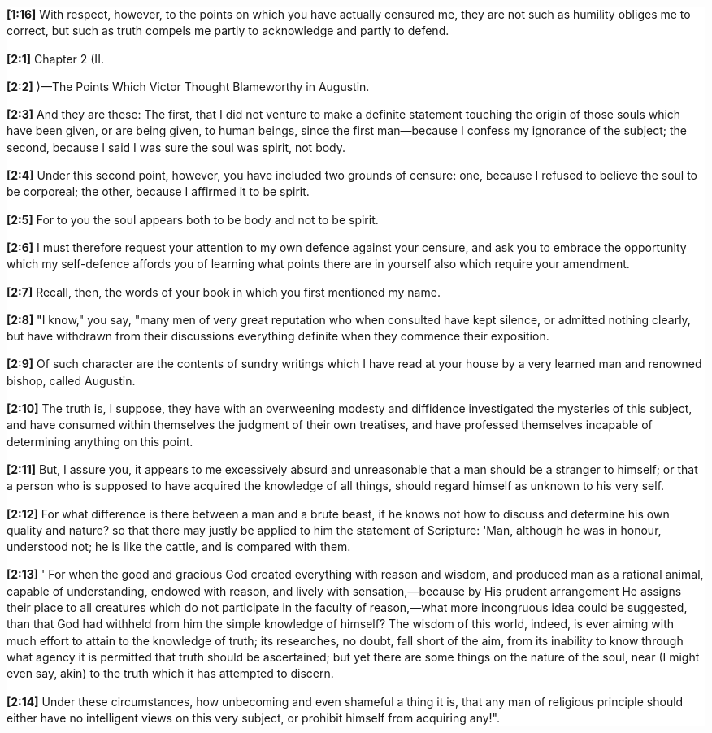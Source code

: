 **[1:16]** With respect, however, to the points on which you have actually censured me, they are not such as humility obliges me to correct, but such as truth compels me partly to acknowledge and partly to defend.

**[2:1]** Chapter 2 (II.

**[2:2]** )—The Points Which Victor Thought Blameworthy in Augustin.

**[2:3]** And they are these: The first, that I did not venture to make a definite statement touching the origin of those souls which have been given, or are being given, to human beings, since the first man—because I confess my ignorance of the subject; the second, because I said I was sure the soul was spirit, not body.

**[2:4]** Under this second point, however, you have included two grounds of censure: one, because I refused to believe the soul to be corporeal; the other, because I affirmed it to be spirit.

**[2:5]** For to you the soul appears both to be body and not to be spirit.

**[2:6]** I must therefore request your attention to my own defence against your censure, and ask you to embrace the opportunity which my self-defence affords you of learning what points there are in yourself also which require your amendment.

**[2:7]** Recall, then, the words of your book in which you first mentioned my name.

**[2:8]** "I know," you say, "many men of very great reputation who when consulted have kept silence, or admitted nothing clearly, but have withdrawn from their discussions everything definite when they commence their exposition.

**[2:9]** Of such character are the contents of sundry writings which I have read at your house by a very learned man and renowned bishop, called Augustin.

**[2:10]** The truth is, I suppose, they have with an overweening modesty and diffidence investigated the mysteries of this subject, and have consumed within themselves the judgment of their own treatises, and have professed themselves incapable of determining anything on this point.

**[2:11]** But, I assure you, it appears to me excessively absurd and unreasonable that a man should be a stranger to himself; or that a person who is supposed to have acquired the knowledge of all things, should regard himself as unknown to his very self.

**[2:12]** For what difference is there between a man and a brute beast, if he knows not how to discuss and determine his own quality and nature? so that there may justly be applied to him the statement of Scripture: 'Man, although he was in honour, understood not; he is like the cattle, and is compared with them.

**[2:13]** ' For when the good and gracious God created everything with reason and wisdom, and produced man as a rational animal, capable of understanding, endowed with reason, and lively with sensation,—because by His prudent arrangement He assigns their place to all creatures which do not participate in the faculty of reason,—what more incongruous idea could be suggested, than that God had withheld from him the simple knowledge of himself? The wisdom of this world, indeed, is ever aiming with much effort to attain to the knowledge of truth; its researches, no doubt, fall short of the aim, from its inability to know through what agency it is permitted that truth should be ascertained; but yet there are some things on the nature of the soul, near (I might even say, akin) to the truth which it has attempted to discern.

**[2:14]** Under these circumstances, how unbecoming and even shameful a thing it is, that any man of religious principle should either have no intelligent views on this very subject, or prohibit himself from acquiring any!".
